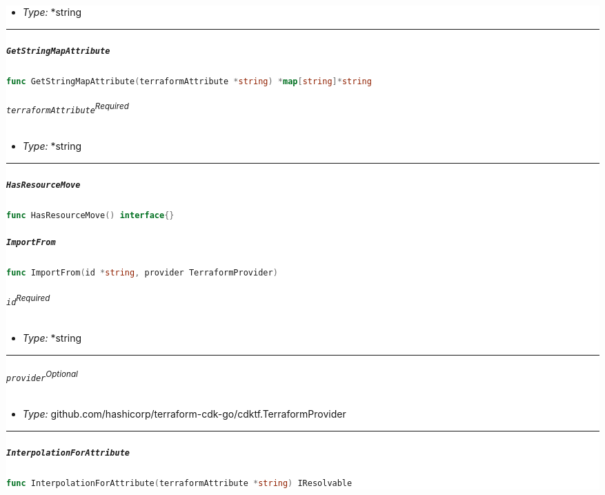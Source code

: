 - *Type:* *string

---

##### `GetStringMapAttribute` <a name="GetStringMapAttribute" id="@cdktf/provider-azuread.claimsMappingPolicy.ClaimsMappingPolicy.getStringMapAttribute"></a>

```go
func GetStringMapAttribute(terraformAttribute *string) *map[string]*string
```

###### `terraformAttribute`<sup>Required</sup> <a name="terraformAttribute" id="@cdktf/provider-azuread.claimsMappingPolicy.ClaimsMappingPolicy.getStringMapAttribute.parameter.terraformAttribute"></a>

- *Type:* *string

---

##### `HasResourceMove` <a name="HasResourceMove" id="@cdktf/provider-azuread.claimsMappingPolicy.ClaimsMappingPolicy.hasResourceMove"></a>

```go
func HasResourceMove() interface{}
```

##### `ImportFrom` <a name="ImportFrom" id="@cdktf/provider-azuread.claimsMappingPolicy.ClaimsMappingPolicy.importFrom"></a>

```go
func ImportFrom(id *string, provider TerraformProvider)
```

###### `id`<sup>Required</sup> <a name="id" id="@cdktf/provider-azuread.claimsMappingPolicy.ClaimsMappingPolicy.importFrom.parameter.id"></a>

- *Type:* *string

---

###### `provider`<sup>Optional</sup> <a name="provider" id="@cdktf/provider-azuread.claimsMappingPolicy.ClaimsMappingPolicy.importFrom.parameter.provider"></a>

- *Type:* github.com/hashicorp/terraform-cdk-go/cdktf.TerraformProvider

---

##### `InterpolationForAttribute` <a name="InterpolationForAttribute" id="@cdktf/provider-azuread.claimsMappingPolicy.ClaimsMappingPolicy.interpolationForAttribute"></a>

```go
func InterpolationForAttribute(terraformAttribute *string) IResolvable
```
